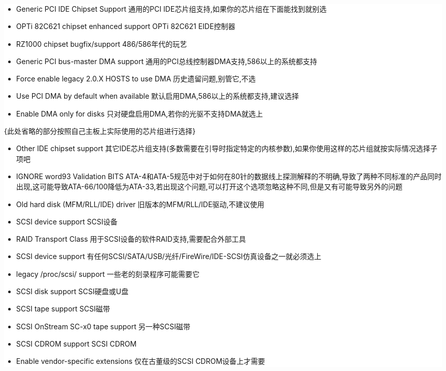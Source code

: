 * Generic PCI IDE Chipset Support 
通用的PCI IDE芯片组支持,如果你的芯片组在下面能找到就别选 

* OPTi 82C621 chipset enhanced support 
OPTi 82C621 EIDE控制器 

* RZ1000 chipset bugfix/support 
486/586年代的玩艺 

* Generic PCI bus-master DMA support 
通用的PCI总线控制器DMA支持,586以上的系统都支持 

* Force enable legacy 2.0.X HOSTS to use DMA 
历史遗留问题,别管它,不选 

* Use PCI DMA by default when available 
默认启用DMA,586以上的系统都支持,建议选择 

* Enable DMA only for disks 
只对硬盘启用DMA,若你的光驱不支持DMA就选上

{此处省略的部分按照自己主板上实际使用的芯片组进行选择}

* Other IDE chipset support 
其它IDE芯片组支持(多数需要在引导时指定特定的内核参数),如果你使用这样的芯片组就按实际情况选择子项吧 

* IGNORE word93 Validation BITS 
ATA-4和ATA-5规范中对于如何在80针的数据线上探测解释的不明确,导致了两种不同标准的产品同时出现,这可能导致ATA-66/100降低为ATA-33,若出现这个问题,可以打开这个选项忽略这种不同,但是又有可能导致另外的问题 

* Old hard disk (MFM/RLL/IDE) driver 
旧版本的MFM/RLL/IDE驱动,不建议使用

* SCSI device support 
SCSI设备 

* RAID Transport Class 
用于SCSI设备的软件RAID支持,需要配合外部工具 

* SCSI device support 
有任何SCSI/SATA/USB/光纤/FireWire/IDE-SCSI仿真设备之一就必须选上 

* legacy /proc/scsi/ support 
一些老的刻录程序可能需要它 

* SCSI disk support 
SCSI硬盘或U盘 

* SCSI tape support 
SCSI磁带 

* SCSI OnStream SC-x0 tape support 
另一种SCSI磁带 

* SCSI CDROM support 
SCSI CDROM 

* Enable vendor-specific extensions 
仅在古董级的SCSI CDROM设备上才需要
